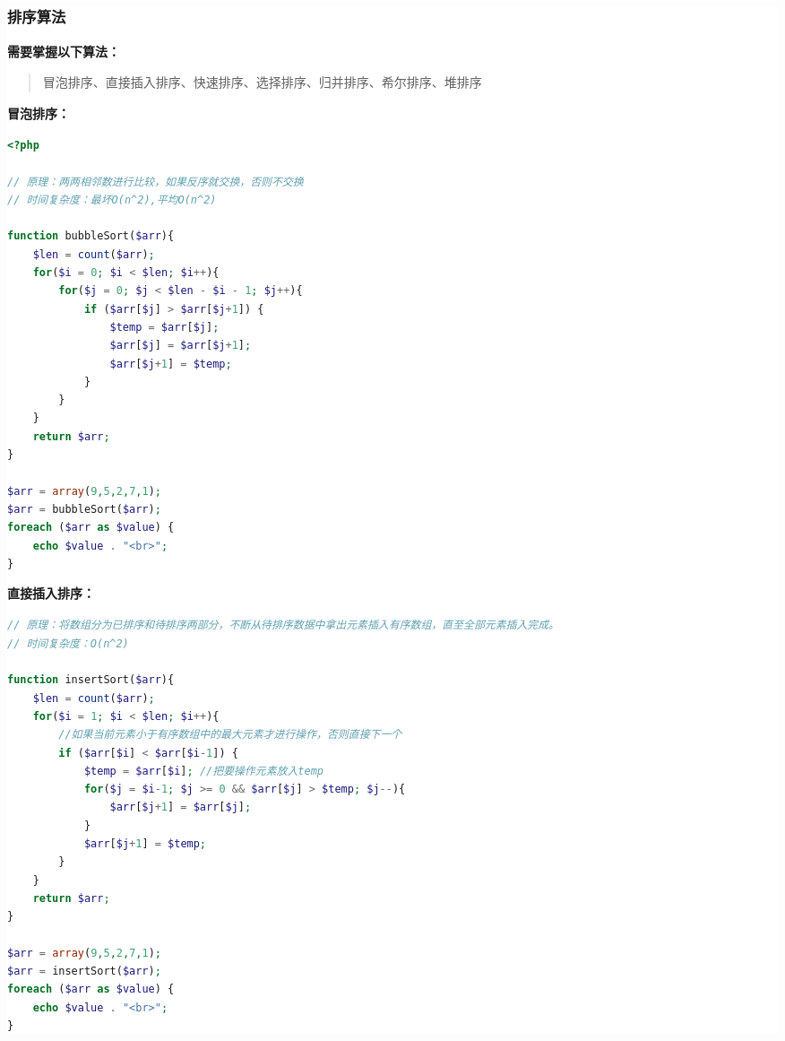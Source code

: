 ### 排序算法

**需要掌握以下算法：**
> 冒泡排序、直接插入排序、快速排序、选择排序、归并排序、希尔排序、堆排序

**冒泡排序：**
```php
<?php

// 原理：两两相邻数进行比较，如果反序就交换，否则不交换
// 时间复杂度：最坏O(n^2),平均O(n^2)

function bubbleSort($arr){
	$len = count($arr);
	for($i = 0; $i < $len; $i++){
		for($j = 0; $j < $len - $i - 1; $j++){
			if ($arr[$j] > $arr[$j+1]) {
				$temp = $arr[$j];
				$arr[$j] = $arr[$j+1];
				$arr[$j+1] = $temp;
			}
		}
	}
	return $arr;
}

$arr = array(9,5,2,7,1);
$arr = bubbleSort($arr);
foreach ($arr as $value) {
	echo $value . "<br>";
}
```

**直接插入排序：**
```php
// 原理：将数组分为已排序和待排序两部分，不断从待排序数据中拿出元素插入有序数组，直至全部元素插入完成。
// 时间复杂度：O(n^2)

function insertSort($arr){
	$len = count($arr);
	for($i = 1; $i < $len; $i++){
		//如果当前元素小于有序数组中的最大元素才进行操作，否则直接下一个
		if ($arr[$i] < $arr[$i-1]) {
			$temp = $arr[$i]; //把要操作元素放入temp
			for($j = $i-1; $j >= 0 && $arr[$j] > $temp; $j--){
				$arr[$j+1] = $arr[$j];
			}
			$arr[$j+1] = $temp;
		}
	}
	return $arr;
}

$arr = array(9,5,2,7,1);
$arr = insertSort($arr);
foreach ($arr as $value) {
	echo $value . "<br>";
}
```
